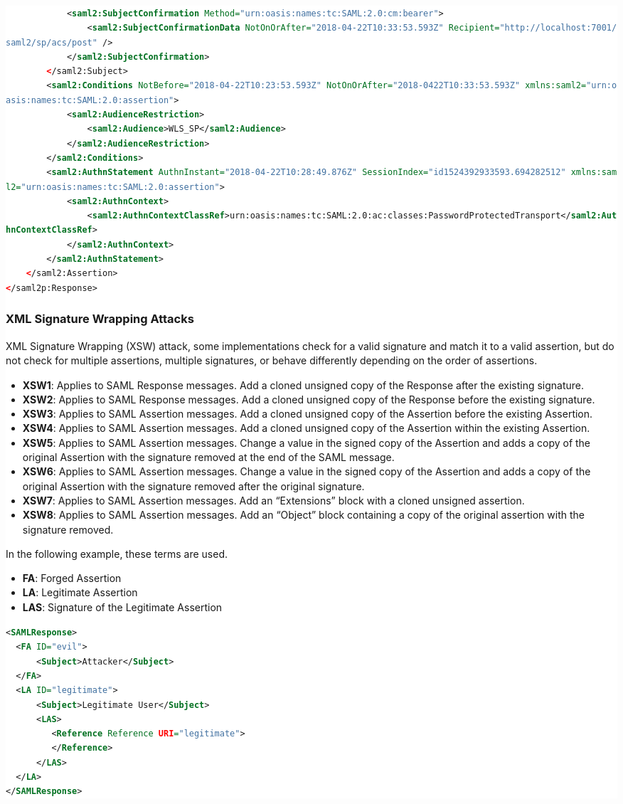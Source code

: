 ```xml
            <saml2:SubjectConfirmation Method="urn:oasis:names:tc:SAML:2.0:cm:bearer">
                <saml2:SubjectConfirmationData NotOnOrAfter="2018-04-22T10:33:53.593Z" Recipient="http://localhost:7001/saml2/sp/acs/post" />
            </saml2:SubjectConfirmation>
        </saml2:Subject>
        <saml2:Conditions NotBefore="2018-04-22T10:23:53.593Z" NotOnOrAfter="2018-0422T10:33:53.593Z" xmlns:saml2="urn:oasis:names:tc:SAML:2.0:assertion">
            <saml2:AudienceRestriction>
                <saml2:Audience>WLS_SP</saml2:Audience>
            </saml2:AudienceRestriction>
        </saml2:Conditions>
        <saml2:AuthnStatement AuthnInstant="2018-04-22T10:28:49.876Z" SessionIndex="id1524392933593.694282512" xmlns:saml2="urn:oasis:names:tc:SAML:2.0:assertion">
            <saml2:AuthnContext>
                <saml2:AuthnContextClassRef>urn:oasis:names:tc:SAML:2.0:ac:classes:PasswordProtectedTransport</saml2:AuthnContextClassRef>
            </saml2:AuthnContext>
        </saml2:AuthnStatement>
    </saml2:Assertion>
</saml2p:Response>
```

### XML Signature Wrapping Attacks

XML Signature Wrapping (XSW) attack, some implementations check for a valid signature and match it to a valid assertion, but do not check for multiple assertions, multiple signatures, or behave differently depending on the order of assertions.

* **XSW1**: Applies to SAML Response messages. Add a cloned unsigned copy of the Response after the existing signature.
* **XSW2**: Applies to SAML Response messages. Add a cloned unsigned copy of the Response before the existing signature.
* **XSW3**: Applies to SAML Assertion messages. Add a cloned unsigned copy of the Assertion before the existing Assertion.
* **XSW4**: Applies to SAML Assertion messages. Add a cloned unsigned copy of the Assertion within the existing Assertion.
* **XSW5**: Applies to SAML Assertion messages. Change a value in the signed copy of the Assertion and adds a copy of the original Assertion with the signature removed at the end of the SAML message.
* **XSW6**: Applies to SAML Assertion messages. Change a value in the signed copy of the Assertion and adds a copy of the original Assertion with the signature removed after the original signature.
* **XSW7**: Applies to SAML Assertion messages. Add an “Extensions” block with a cloned unsigned assertion.
* **XSW8**: Applies to SAML Assertion messages. Add an “Object” block containing a copy of the original assertion with the signature removed.

In the following example, these terms are used.

* **FA**: Forged Assertion
* **LA**: Legitimate Assertion
* **LAS**: Signature of the Legitimate Assertion

```xml
<SAMLResponse>
  <FA ID="evil">
      <Subject>Attacker</Subject>
  </FA>
  <LA ID="legitimate">
      <Subject>Legitimate User</Subject>
      <LAS>
         <Reference Reference URI="legitimate">
         </Reference>
      </LAS>
  </LA>
</SAMLResponse>
```
